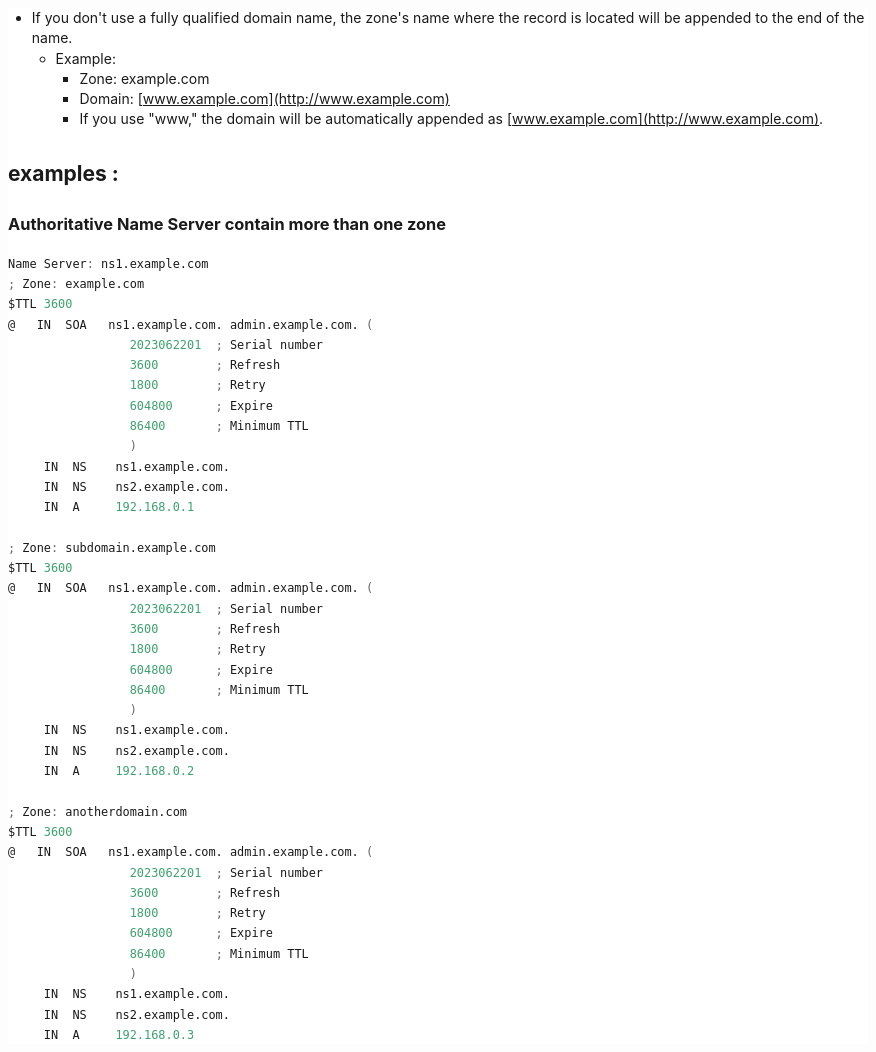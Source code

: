 
- If you don't use a fully qualified domain name, the zone's name where the record is located will be appended to the end of the name.
    - Example:
        - Zone: example.com
        - Domain: [www.example.com](http://www.example.com)
        - If you use "www," the domain will be automatically appended as [www.example.com](http://www.example.com).


## examples :

### Authoritative Name Server contain more than one zone

```d
Name Server: ns1.example.com  
; Zone: example.com  
$TTL 3600  
@   IN  SOA   ns1.example.com. admin.example.com. (  
                 2023062201  ; Serial number  
                 3600        ; Refresh  
                 1800        ; Retry  
                 604800      ; Expire  
                 86400       ; Minimum TTL  
                 )  
     IN  NS    ns1.example.com.  
     IN  NS    ns2.example.com.  
     IN  A     192.168.0.1  
  
; Zone: subdomain.example.com  
$TTL 3600  
@   IN  SOA   ns1.example.com. admin.example.com. (  
                 2023062201  ; Serial number  
                 3600        ; Refresh  
                 1800        ; Retry  
                 604800      ; Expire  
                 86400       ; Minimum TTL  
                 )  
     IN  NS    ns1.example.com.  
     IN  NS    ns2.example.com.  
     IN  A     192.168.0.2  
  
; Zone: anotherdomain.com  
$TTL 3600  
@   IN  SOA   ns1.example.com. admin.example.com. (  
                 2023062201  ; Serial number  
                 3600        ; Refresh  
                 1800        ; Retry  
                 604800      ; Expire  
                 86400       ; Minimum TTL  
                 )  
     IN  NS    ns1.example.com.  
     IN  NS    ns2.example.com.  
     IN  A     192.168.0.3
```
